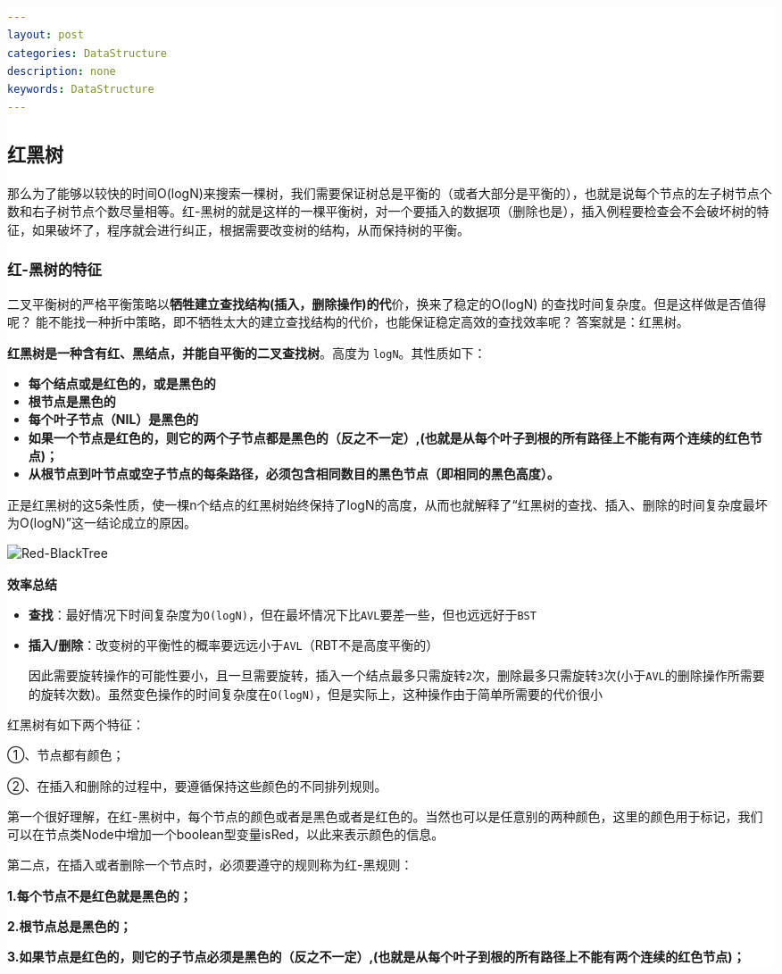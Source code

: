 ```yaml
---
layout: post
categories: DataStructure
description: none
keywords: DataStructure
---
```



## 红黑树

那么为了能够以较快的时间O(logN)来搜索一棵树，我们需要保证树总是平衡的（或者大部分是平衡的），也就是说每个节点的左子树节点个数和右子树节点个数尽量相等。红-黑树的就是这样的一棵平衡树，对一个要插入的数据项（删除也是），插入例程要检查会不会破坏树的特征，如果破坏了，程序就会进行纠正，根据需要改变树的结构，从而保持树的平衡。

### 红-黑树的特征

二叉平衡树的严格平衡策略以**牺牲建立查找结构(插入，删除操作)的代**价，换来了稳定的O(logN) 的查找时间复杂度。但是这样做是否值得呢？ 能不能找一种折中策略，即不牺牲太大的建立查找结构的代价，也能保证稳定高效的查找效率呢？ 答案就是：红黑树。

**红黑树是一种含有红、黑结点，并能自平衡的二叉查找树**。高度为 `logN`。其性质如下：

- **每个结点或是红色的，或是黑色的**
- **根节点是黑色的**
- **每个叶子节点（NIL）是黑色的**
- **如果一个节点是红色的，则它的两个子节点都是黑色的（反之不一定）,(也就是从每个叶子到根的所有路径上不能有两个连续的红色节点)；**
- **从根节点到叶节点或空子节点的每条路径，必须包含相同数目的黑色节点（即相同的黑色高度）。**

正是红黑树的这5条性质，使一棵n个结点的红黑树始终保持了logN的高度，从而也就解释了“红黑树的查找、插入、删除的时间复杂度最坏为O(logN)”这一结论成立的原因。

![Red-BlackTree](png/Java/数据结构-Red-BlackTree.jpg)

**效率总结**

- **查找**：最好情况下时间复杂度为`O(logN)`，但在最坏情况下比`AVL`要差一些，但也远远好于`BST`

- **插入/删除**：改变树的平衡性的概率要远远小于`AVL`（RBT不是高度平衡的）

  因此需要旋转操作的可能性要小，且一旦需要旋转，插入一个结点最多只需旋转`2`次，删除最多只需旋转`3`次(小于`AVL`的删除操作所需要的旋转次数)。虽然变色操作的时间复杂度在`O(logN)`，但是实际上，这种操作由于简单所需要的代价很小



红黑树有如下两个特征：

①、节点都有颜色；

②、在插入和删除的过程中，要遵循保持这些颜色的不同排列规则。

第一个很好理解，在红-黑树中，每个节点的颜色或者是黑色或者是红色的。当然也可以是任意别的两种颜色，这里的颜色用于标记，我们可以在节点类Node中增加一个boolean型变量isRed，以此来表示颜色的信息。

第二点，在插入或者删除一个节点时，必须要遵守的规则称为红-黑规则：

**1.每个节点不是红色就是黑色的；**

**2.根节点总是黑色的；**

**3.如果节点是红色的，则它的子节点必须是黑色的（反之不一定）,(也就是从每个叶子到根的所有路径上不能有两个连续的红色节点)；**
